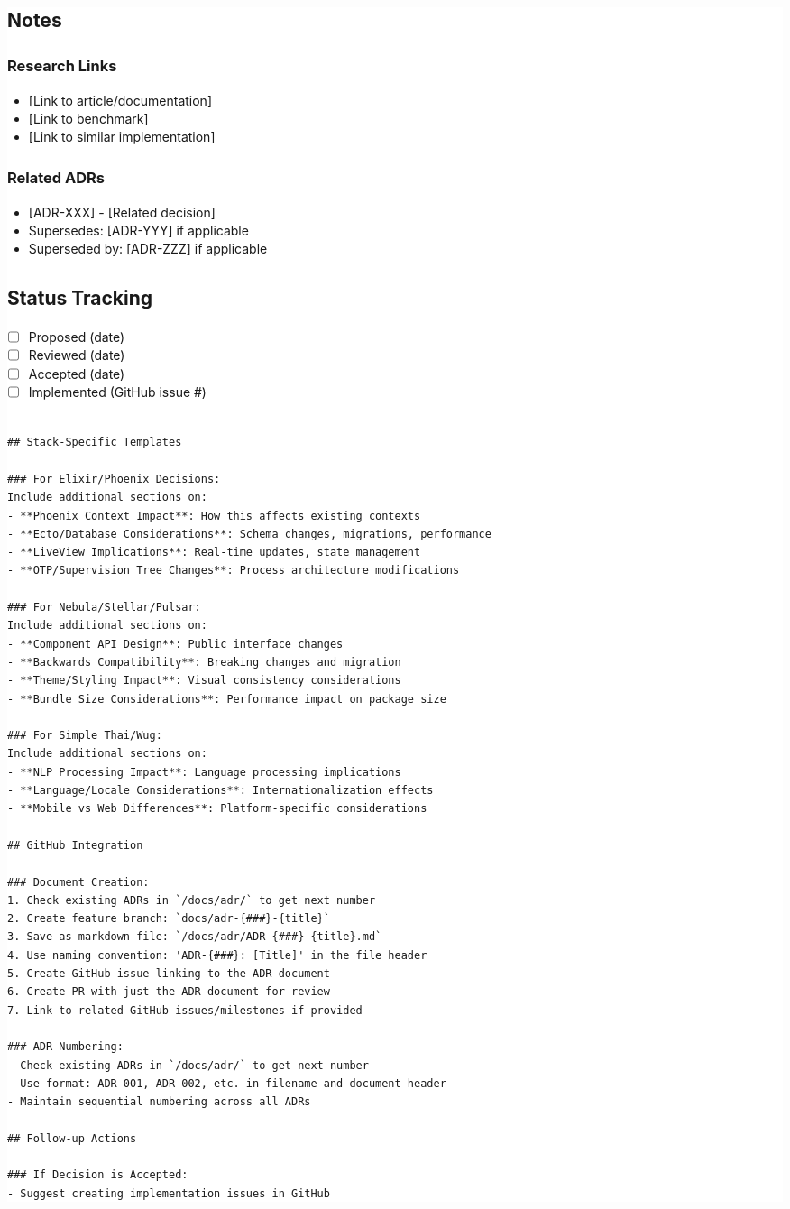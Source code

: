 ## Notes

### Research Links
- [Link to article/documentation]
- [Link to benchmark]
- [Link to similar implementation]

### Related ADRs
- [ADR-XXX] - [Related decision]
- Supersedes: [ADR-YYY] if applicable
- Superseded by: [ADR-ZZZ] if applicable

## Status Tracking
- [ ] Proposed (date)
- [ ] Reviewed (date)
- [ ] Accepted (date)
- [ ] Implemented (GitHub issue #)
```

## Stack-Specific Templates

### For Elixir/Phoenix Decisions:
Include additional sections on:
- **Phoenix Context Impact**: How this affects existing contexts
- **Ecto/Database Considerations**: Schema changes, migrations, performance
- **LiveView Implications**: Real-time updates, state management
- **OTP/Supervision Tree Changes**: Process architecture modifications

### For Nebula/Stellar/Pulsar:
Include additional sections on:
- **Component API Design**: Public interface changes
- **Backwards Compatibility**: Breaking changes and migration
- **Theme/Styling Impact**: Visual consistency considerations
- **Bundle Size Considerations**: Performance impact on package size

### For Simple Thai/Wug:
Include additional sections on:
- **NLP Processing Impact**: Language processing implications
- **Language/Locale Considerations**: Internationalization effects
- **Mobile vs Web Differences**: Platform-specific considerations

## GitHub Integration

### Document Creation:
1. Check existing ADRs in `/docs/adr/` to get next number
2. Create feature branch: `docs/adr-{###}-{title}`
3. Save as markdown file: `/docs/adr/ADR-{###}-{title}.md`
4. Use naming convention: 'ADR-{###}: [Title]' in the file header
5. Create GitHub issue linking to the ADR document
6. Create PR with just the ADR document for review
7. Link to related GitHub issues/milestones if provided

### ADR Numbering:
- Check existing ADRs in `/docs/adr/` to get next number
- Use format: ADR-001, ADR-002, etc. in filename and document header
- Maintain sequential numbering across all ADRs

## Follow-up Actions

### If Decision is Accepted:
- Suggest creating implementation issues in GitHub
```
